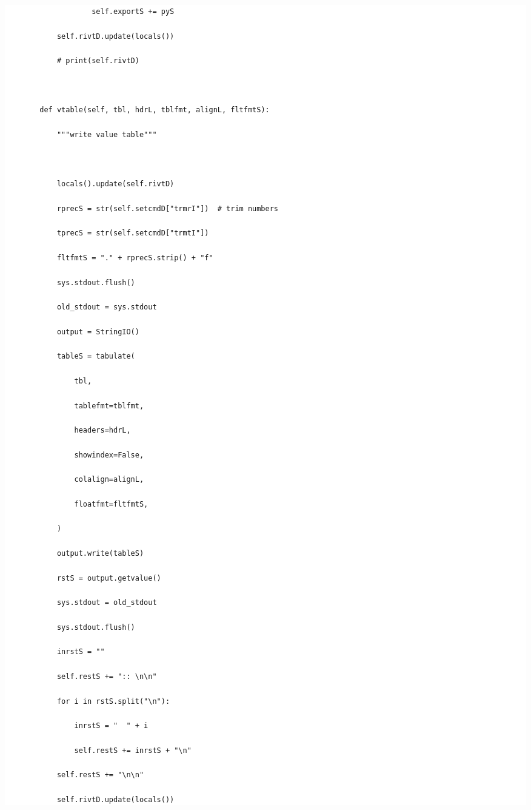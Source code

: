                         self.exportS += pyS

                self.rivtD.update(locals())

                # print(self.rivtD)

        

            def vtable(self, tbl, hdrL, tblfmt, alignL, fltfmtS):

                """write value table"""

        

                locals().update(self.rivtD)

                rprecS = str(self.setcmdD["trmrI"])  # trim numbers

                tprecS = str(self.setcmdD["trmtI"])

                fltfmtS = "." + rprecS.strip() + "f"

                sys.stdout.flush()

                old_stdout = sys.stdout

                output = StringIO()

                tableS = tabulate(

                    tbl,

                    tablefmt=tblfmt,

                    headers=hdrL,

                    showindex=False,

                    colalign=alignL,

                    floatfmt=fltfmtS,

                )

                output.write(tableS)

                rstS = output.getvalue()

                sys.stdout = old_stdout

                sys.stdout.flush()

                inrstS = ""

                self.restS += ":: \n\n"

                for i in rstS.split("\n"):

                    inrstS = "  " + i

                    self.restS += inrstS + "\n"

                self.restS += "\n\n"

                self.rivtD.update(locals())
